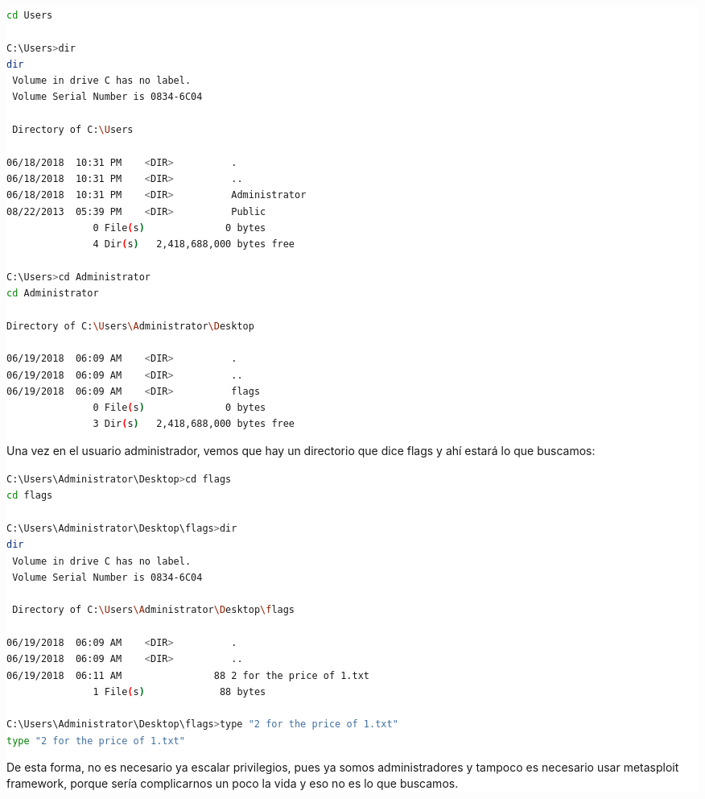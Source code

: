 ```bash
cd Users

C:\Users>dir
dir
 Volume in drive C has no label.
 Volume Serial Number is 0834-6C04

 Directory of C:\Users

06/18/2018  10:31 PM    <DIR>          .
06/18/2018  10:31 PM    <DIR>          ..
06/18/2018  10:31 PM    <DIR>          Administrator
08/22/2013  05:39 PM    <DIR>          Public
               0 File(s)              0 bytes
               4 Dir(s)   2,418,688,000 bytes free

C:\Users>cd Administrator
cd Administrator

Directory of C:\Users\Administrator\Desktop

06/19/2018  06:09 AM    <DIR>          .
06/19/2018  06:09 AM    <DIR>          ..
06/19/2018  06:09 AM    <DIR>          flags
               0 File(s)              0 bytes
               3 Dir(s)   2,418,688,000 bytes free
```
Una vez en el usuario administrador, vemos que hay un directorio que dice flags y ahí estará lo que buscamos:

```bash
C:\Users\Administrator\Desktop>cd flags
cd flags

C:\Users\Administrator\Desktop\flags>dir
dir
 Volume in drive C has no label.
 Volume Serial Number is 0834-6C04

 Directory of C:\Users\Administrator\Desktop\flags

06/19/2018  06:09 AM    <DIR>          .
06/19/2018  06:09 AM    <DIR>          ..
06/19/2018  06:11 AM                88 2 for the price of 1.txt
               1 File(s)             88 bytes

C:\Users\Administrator\Desktop\flags>type "2 for the price of 1.txt"
type "2 for the price of 1.txt"
```

De esta forma, no es necesario ya escalar privilegios, pues ya somos administradores y tampoco es necesario usar metasploit framework, porque sería complicarnos un poco la vida y eso no es lo que buscamos.
